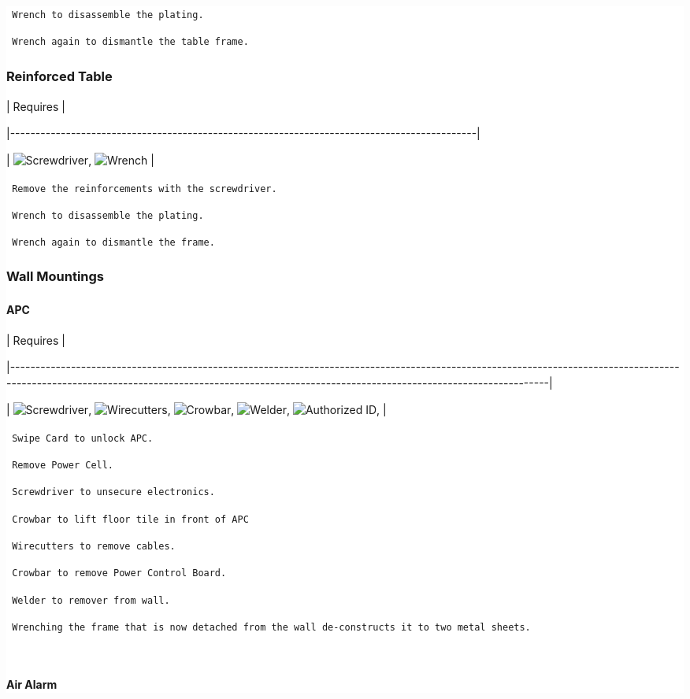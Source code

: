 
` Wrench to disassemble the plating.`  

` Wrench again to dismantle the table frame.`



### Reinforced Table



| Requires                                                                                   |

|--------------------------------------------------------------------------------------------|

| ![Screwdriver](Screwdriver_tool.png "fig:Screwdriver"), ![Wrench](Wrench.png "fig:Wrench") |



` Remove the reinforcements with the screwdriver.`  

` Wrench to disassemble the plating.`  

` Wrench again to dismantle the frame.`



### Wall Mountings



#### APC



| Requires                                                                                                                                                                                                                                      |

|-----------------------------------------------------------------------------------------------------------------------------------------------------------------------------------------------------------------------------------------------|

| ![Screwdriver](Screwdriver_tool.png "fig:Screwdriver"), ![Wirecutters](Wirecutters.png "fig:Wirecutters"), ![Crowbar](Crowbar.png "fig:Crowbar"), ![Welder](Welderon.gif "fig:Welder"), ![Authorized ID](Id_regular.png "fig:Authorized ID"), |



` Swipe Card to unlock APC.`  

` Remove Power Cell.`  

` Screwdriver to unsecure electronics.`  

` Crowbar to lift floor tile in front of APC`  

` Wirecutters to remove cables.`  

` Crowbar to remove Power Control Board.`  

` Welder to remover from wall.`  

` Wrenching the frame that is now detached from the wall de-constructs it to two metal sheets.`  

` `



#### Air Alarm


